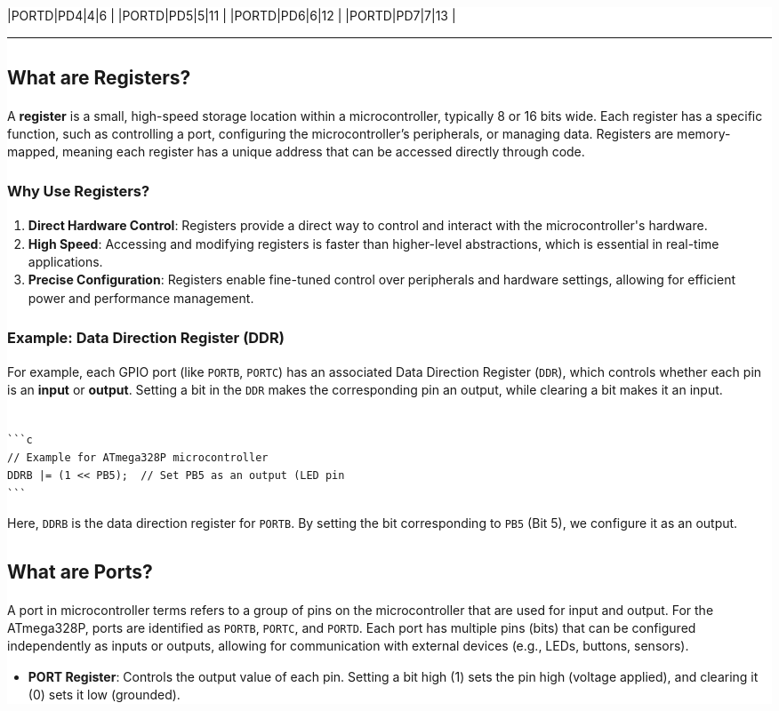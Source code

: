 |PORTD|PD4|4|6 |
|PORTD|PD5|5|11 |
|PORTD|PD6|6|12  |
|PORTD|PD7|7|13 |

</div>

------------

## What are Registers?

A **register** is a small, high-speed storage location within a microcontroller, typically 8 or 16 bits wide. Each register has a specific function, such as controlling a port, configuring the microcontroller’s peripherals, or managing data. Registers are memory-mapped, meaning each register has a unique address that can be accessed directly through code.

### Why Use Registers?

1. **Direct Hardware Control**: Registers provide a direct way to control and interact with the microcontroller's hardware.
2. **High Speed**: Accessing and modifying registers is faster than higher-level abstractions, which is essential in real-time applications.
3. **Precise Configuration**: Registers enable fine-tuned control over peripherals and hardware settings, allowing for efficient power and performance management.

### Example: Data Direction Register (DDR)

For example, each GPIO port (like `PORTB`, `PORTC`) has an associated Data Direction Register (`DDR`), which controls whether each pin is an **input** or **output**. Setting a bit in the `DDR` makes the corresponding pin an output, while clearing a bit makes it an input.

~~~admonish code

```c
// Example for ATmega328P microcontroller
DDRB |= (1 << PB5);  // Set PB5 as an output (LED pin
```

~~~

Here, `DDRB` is the data direction register for `PORTB`. By setting the bit corresponding to `PB5` (Bit 5), we configure it as an output.

## What are Ports?

A port in microcontroller terms refers to a group of pins on the microcontroller that are used for input and output. For the ATmega328P, ports are identified as `PORTB`, `PORTC`, and `PORTD`. Each port has multiple pins (bits) that can be configured independently as inputs or outputs, allowing for communication with external devices (e.g., LEDs, buttons, sensors).

- **PORT Register**: Controls the output value of each pin. Setting a bit high (1) sets the pin high (voltage applied), and clearing it (0) sets it low (grounded).
  